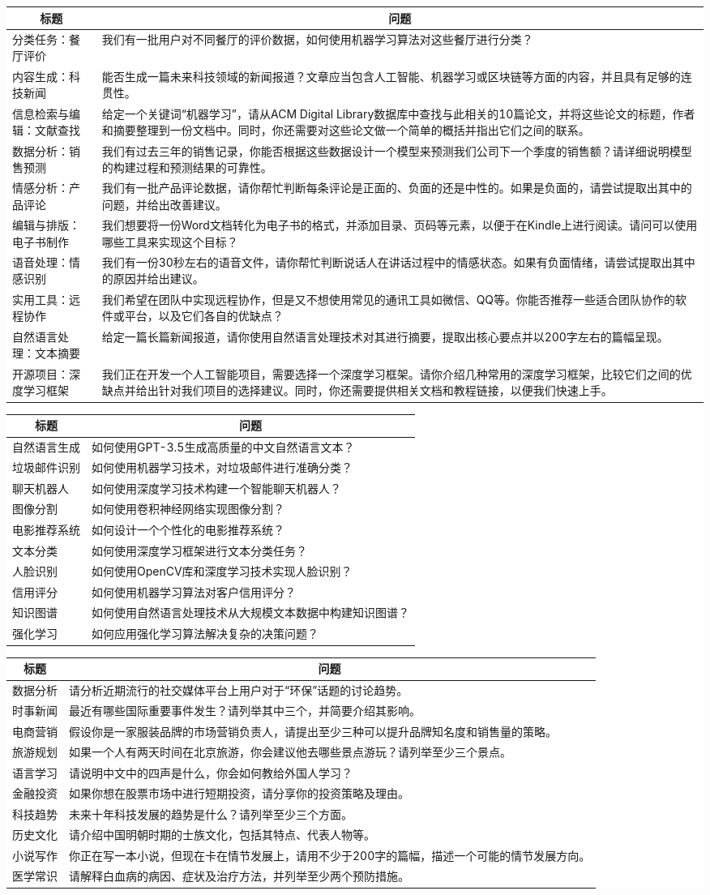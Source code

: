 | 标题                         | 问题                                                                                                                                                                                                                                                        |
| ---------------------------- | ----------------------------------------------------------------------------------------------------------------------------------------------------------------------------------------------------------------------------------------------------------- |
| 分类任务：餐厅评价          | 我们有一批用户对不同餐厅的评价数据，如何使用机器学习算法对这些餐厅进行分类？                                                                                                                                                                             |
| 内容生成：科技新闻          | 能否生成一篇未来科技领域的新闻报道？文章应当包含人工智能、机器学习或区块链等方面的内容，并且具有足够的连贯性。                                                                                                                                                 |
| 信息检索与编辑：文献查找  | 给定一个关键词“机器学习”，请从ACM Digital Library数据库中查找与此相关的10篇论文，并将这些论文的标题，作者和摘要整理到一份文档中。同时，你还需要对这些论文做一个简单的概括并指出它们之间的联系。                                                            |
| 数据分析：销售预测        | 我们有过去三年的销售记录，你能否根据这些数据设计一个模型来预测我们公司下一个季度的销售额？请详细说明模型的构建过程和预测结果的可靠性。                                                                                                                |
| 情感分析：产品评论        | 我们有一批产品评论数据，请你帮忙判断每条评论是正面的、负面的还是中性的。如果是负面的，请尝试提取出其中的问题，并给出改善建议。                                                                                                                               |
| 编辑与排版：电子书制作    | 我们想要将一份Word文档转化为电子书的格式，并添加目录、页码等元素，以便于在Kindle上进行阅读。请问可以使用哪些工具来实现这个目标？                                                                                                                           |
| 语音处理：情感识别        | 我们有一份30秒左右的语音文件，请你帮忙判断说话人在讲话过程中的情感状态。如果有负面情绪，请尝试提取出其中的原因并给出建议。                                                                                                                              |
| 实用工具：远程协作        | 我们希望在团队中实现远程协作，但是又不想使用常见的通讯工具如微信、QQ等。你能否推荐一些适合团队协作的软件或平台，以及它们各自的优缺点？                                                                                                                     |
| 自然语言处理：文本摘要    | 给定一篇长篇新闻报道，请你使用自然语言处理技术对其进行摘要，提取出核心要点并以200字左右的篇幅呈现。                                                                                                                                                           |
| 开源项目：深度学习框架    | 我们正在开发一个人工智能项目，需要选择一个深度学习框架。请你介绍几种常用的深度学习框架，比较它们之间的优缺点并给出针对我们项目的选择建议。同时，你还需要提供相关文档和教程链接，以便我们快速上手。                                                    |

| 标题                             | 问题                                                                                                                   |
|---------------------------------|------------------------------------------------------------------------------------------------------------------------|
| 自然语言生成                    | 如何使用GPT-3.5生成高质量的中文自然语言文本？                                                                         |
| 垃圾邮件识别                    | 如何使用机器学习技术，对垃圾邮件进行准确分类？                                                                       |
| 聊天机器人                      | 如何使用深度学习技术构建一个智能聊天机器人？                                                                           |
| 图像分割                        | 如何使用卷积神经网络实现图像分割？                                                                                     |
| 电影推荐系统                    | 如何设计一个个性化的电影推荐系统？                                                                                     |
| 文本分类                        | 如何使用深度学习框架进行文本分类任务？                                                                               |
| 人脸识别                        | 如何使用OpenCV库和深度学习技术实现人脸识别？                                                                           |
| 信用评分                        | 如何使用机器学习算法对客户信用评分？                                                                                  |
| 知识图谱                        | 如何使用自然语言处理技术从大规模文本数据中构建知识图谱？                                                               |
| 强化学习                        | 如何应用强化学习算法解决复杂的决策问题？                                                                               |

|标题|问题|
|---|---|
|数据分析|请分析近期流行的社交媒体平台上用户对于“环保”话题的讨论趋势。|
|时事新闻|最近有哪些国际重要事件发生？请列举其中三个，并简要介绍其影响。|
|电商营销|假设你是一家服装品牌的市场营销负责人，请提出至少三种可以提升品牌知名度和销售量的策略。|
|旅游规划|如果一个人有两天时间在北京旅游，你会建议他去哪些景点游玩？请列举至少三个景点。|
|语言学习|请说明中文中的四声是什么，你会如何教给外国人学习？|
|金融投资|如果你想在股票市场中进行短期投资，请分享你的投资策略及理由。|
|科技趋势|未来十年科技发展的趋势是什么？请列举至少三个方面。|
|历史文化|请介绍中国明朝时期的士族文化，包括其特点、代表人物等。|
|小说写作|你正在写一本小说，但现在卡在情节发展上，请用不少于200字的篇幅，描述一个可能的情节发展方向。|
|医学常识|请解释白血病的病因、症状及治疗方法，并列举至少两个预防措施。|
